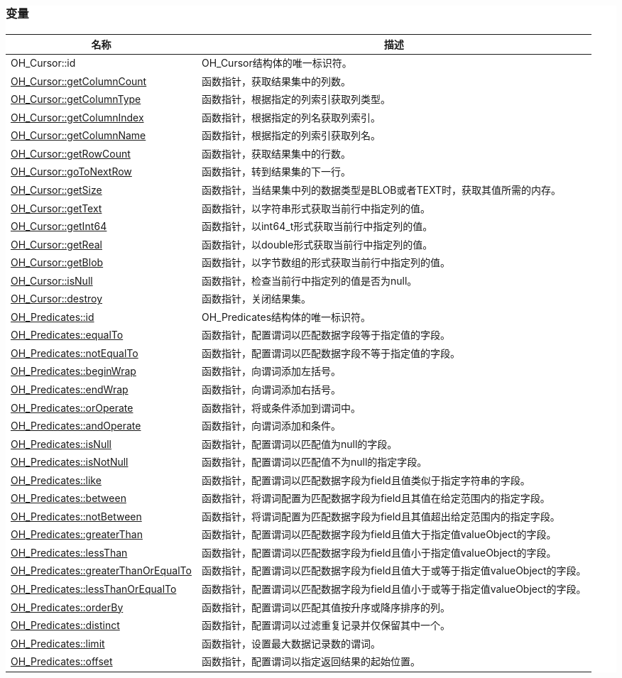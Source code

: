 
### 变量

| 名称 | 描述 |
| -------- | -------- |
| OH_Cursor::id | OH_Cursor结构体的唯一标识符。 |
| [OH_Cursor::getColumnCount](#getcolumncount) | 函数指针，获取结果集中的列数。 |
| [OH_Cursor::getColumnType](#getcolumntype) | 函数指针，根据指定的列索引获取列类型。 |
| [OH_Cursor::getColumnIndex](#getcolumnindex) | 函数指针，根据指定的列名获取列索引。 |
| [OH_Cursor::getColumnName](#getcolumnname) | 函数指针，根据指定的列索引获取列名。 |
| [OH_Cursor::getRowCount](#getrowcount) | 函数指针，获取结果集中的行数。 |
| [OH_Cursor::goToNextRow](#gotonextrow) | 函数指针，转到结果集的下一行。 |
| [OH_Cursor::getSize](#getsize) | 函数指针，当结果集中列的数据类型是BLOB或者TEXT时，获取其值所需的内存。 |
| [OH_Cursor::getText](#gettext) | 函数指针，以字符串形式获取当前行中指定列的值。 |
| [OH_Cursor::getInt64](#getint64) | 函数指针，以int64_t形式获取当前行中指定列的值。 |
| [OH_Cursor::getReal](#getreal) | 函数指针，以double形式获取当前行中指定列的值。 |
| [OH_Cursor::getBlob](#getblob) | 函数指针，以字节数组的形式获取当前行中指定列的值。 |
| [OH_Cursor::isNull](#isnull-12) | 函数指针，检查当前行中指定列的值是否为null。 |
| [OH_Cursor::destroy](#destroy-14) | 函数指针，关闭结果集。 |
| [OH_Predicates::id](#id-14) | OH_Predicates结构体的唯一标识符。 |
| [OH_Predicates::equalTo](#equalto) | 函数指针，配置谓词以匹配数据字段等于指定值的字段。 |
| [OH_Predicates::notEqualTo](#notequalto) | 函数指针，配置谓词以匹配数据字段不等于指定值的字段。 |
| [OH_Predicates::beginWrap](#beginwrap) | 函数指针，向谓词添加左括号。 |
| [OH_Predicates::endWrap](#endwrap) | 函数指针，向谓词添加右括号。 |
| [OH_Predicates::orOperate](#oroperate) | 函数指针，将或条件添加到谓词中。 |
| [OH_Predicates::andOperate](#andoperate) | 函数指针，向谓词添加和条件。 |
| [OH_Predicates::isNull](#isnull-22) | 函数指针，配置谓词以匹配值为null的字段。 |
| [OH_Predicates::isNotNull](#isnotnull) | 函数指针，配置谓词以匹配值不为null的指定字段。 |
| [OH_Predicates::like](#like) | 函数指针，配置谓词以匹配数据字段为field且值类似于指定字符串的字段。 |
| [OH_Predicates::between](#between) | 函数指针，将谓词配置为匹配数据字段为field且其值在给定范围内的指定字段。 |
| [OH_Predicates::notBetween](#notbetween) | 函数指针，将谓词配置为匹配数据字段为field且其值超出给定范围内的指定字段。 |
| [OH_Predicates::greaterThan](#greaterthan) | 函数指针，配置谓词以匹配数据字段为field且值大于指定值valueObject的字段。 |
| [OH_Predicates::lessThan](#lessthan) | 函数指针，配置谓词以匹配数据字段为field且值小于指定值valueObject的字段。 |
| [OH_Predicates::greaterThanOrEqualTo](#greaterthanorequalto) | 函数指针，配置谓词以匹配数据字段为field且值大于或等于指定值valueObject的字段。 |
| [OH_Predicates::lessThanOrEqualTo](#lessthanorequalto) | 函数指针，配置谓词以匹配数据字段为field且值小于或等于指定值valueObject的字段。 |
| [OH_Predicates::orderBy](#orderby) | 函数指针，配置谓词以匹配其值按升序或降序排序的列。 |
| [OH_Predicates::distinct](#distinct) | 函数指针，配置谓词以过滤重复记录并仅保留其中一个。 |
| [OH_Predicates::limit](#limit) | 函数指针，设置最大数据记录数的谓词。 |
| [OH_Predicates::offset](#offset) | 函数指针，配置谓词以指定返回结果的起始位置。 |